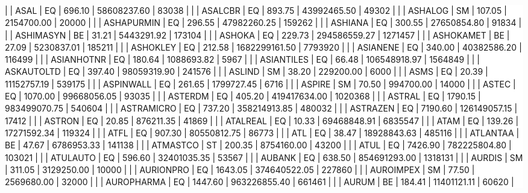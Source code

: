 |  | ASAL | EQ | 696.10 | 58608237.60 | 83038 |
|  | ASALCBR | EQ | 893.75 | 43992465.50 | 49302 |
|  | ASHALOG | SM | 107.05 | 2154700.00 | 20000 |
|  | ASHAPURMIN | EQ | 296.55 | 47982260.25 | 159262 |
|  | ASHIANA | EQ | 300.55 | 27650854.80 | 91834 |
|  | ASHIMASYN | BE | 31.21 | 5443291.92 | 173104 |
|  | ASHOKA | EQ | 229.73 | 294586559.27 | 1271457 |
|  | ASHOKAMET | BE | 27.09 | 5230837.01 | 185211 |
|  | ASHOKLEY | EQ | 212.58 | 1682299161.50 | 7793920 |
|  | ASIANENE | EQ | 340.00 | 40382586.20 | 116499 |
|  | ASIANHOTNR | EQ | 180.64 | 1088693.82 | 5967 |
|  | ASIANTILES | EQ | 66.48 | 106548918.97 | 1564849 |
|  | ASKAUTOLTD | EQ | 397.40 | 98059319.90 | 241576 |
|  | ASLIND | SM | 38.20 | 229200.00 | 6000 |
|  | ASMS | EQ | 20.39 | 11152757.19 | 539175 |
|  | ASPINWALL | EQ | 261.65 | 1799727.45 | 6716 |
|  | ASPIRE | SM | 70.50 | 994700.00 | 14000 |
|  | ASTEC | EQ | 1070.00 | 99668056.05 | 93035 |
|  | ASTERDM | EQ | 405.20 | 419417634.00 | 1020368 |
|  | ASTRAL | EQ | 1790.15 | 983499070.75 | 540604 |
|  | ASTRAMICRO | EQ | 737.20 | 358214913.85 | 480032 |
|  | ASTRAZEN | EQ | 7190.60 | 126149057.15 | 17412 |
|  | ASTRON | EQ | 20.85 | 876211.35 | 41869 |
|  | ATALREAL | EQ | 10.33 | 69468848.91 | 6835547 |
|  | ATAM | EQ | 139.26 | 17271592.34 | 119324 |
|  | ATFL | EQ | 907.30 | 80550812.75 | 86773 |
|  | ATL | EQ | 38.47 | 18928843.63 | 485116 |
|  | ATLANTAA | BE | 47.67 | 6786953.33 | 141138 |
|  | ATMASTCO | ST | 200.35 | 8754160.00 | 43200 |
|  | ATUL | EQ | 7426.90 | 782225804.80 | 103021 |
|  | ATULAUTO | EQ | 596.60 | 32401035.35 | 53567 |
|  | AUBANK | EQ | 638.50 | 854691293.00 | 1318131 |
|  | AURDIS | SM | 311.05 | 3129250.00 | 10000 |
|  | AURIONPRO | EQ | 1643.05 | 374640522.05 | 227860 |
|  | AUROIMPEX | SM | 77.50 | 2569680.00 | 32000 |
|  | AUROPHARMA | EQ | 1447.60 | 963226855.40 | 661461 |
|  | AURUM | BE | 184.41 | 11401121.11 | 60620 |